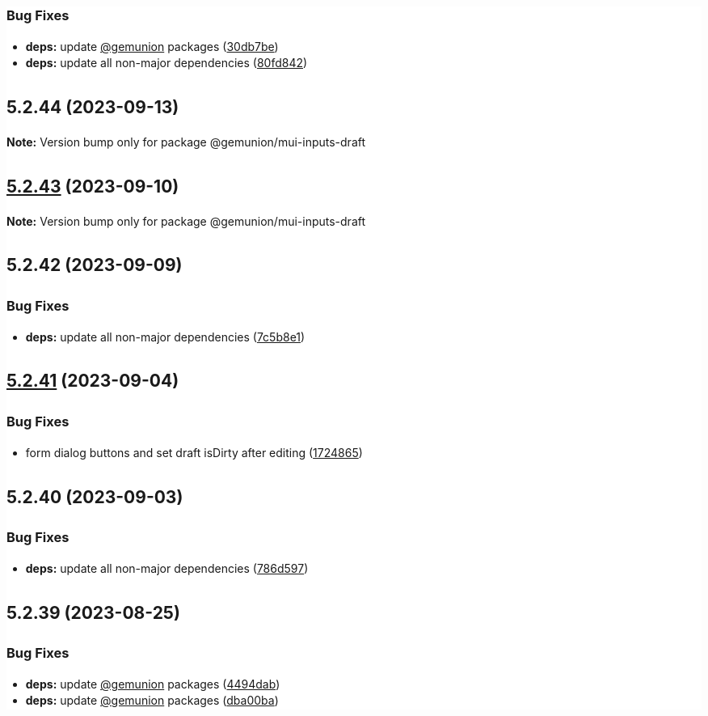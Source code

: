 ### Bug Fixes

- **deps:** update [@gemunion](https://github.com/gemunion) packages ([30db7be](https://github.com/gemunion/mui-packages/commit/30db7be95aa5ff87530cd32f7228d60b6bdd9bee))
- **deps:** update all non-major dependencies ([80fd842](https://github.com/gemunion/mui-packages/commit/80fd842c293253d991904973a3071d9cc3c1b81d))

## 5.2.44 (2023-09-13)

**Note:** Version bump only for package @gemunion/mui-inputs-draft

## [5.2.43](https://github.com/gemunion/mui-packages/compare/@gemunion/mui-inputs-draft@5.2.42...@gemunion/mui-inputs-draft@5.2.43) (2023-09-10)

**Note:** Version bump only for package @gemunion/mui-inputs-draft

## 5.2.42 (2023-09-09)

### Bug Fixes

- **deps:** update all non-major dependencies ([7c5b8e1](https://github.com/gemunion/mui-packages/commit/7c5b8e1d67ac92a15ecee9f442dc2e16b7b0984b))

## [5.2.41](https://github.com/gemunion/mui-packages/compare/@gemunion/mui-inputs-draft@5.2.40...@gemunion/mui-inputs-draft@5.2.41) (2023-09-04)

### Bug Fixes

- form dialog buttons and set draft isDirty after editing ([1724865](https://github.com/gemunion/mui-packages/commit/1724865fe99e3d7251b6b9126feabd573fe6ab59))

## 5.2.40 (2023-09-03)

### Bug Fixes

- **deps:** update all non-major dependencies ([786d597](https://github.com/gemunion/mui-packages/commit/786d597900b36b8c1a82031b7d1f92cb32c9bd7c))

## 5.2.39 (2023-08-25)

### Bug Fixes

- **deps:** update [@gemunion](https://github.com/gemunion) packages ([4494dab](https://github.com/gemunion/mui-packages/commit/4494dab3be46153183332ad27f80f22b9eba2297))
- **deps:** update [@gemunion](https://github.com/gemunion) packages ([dba00ba](https://github.com/gemunion/mui-packages/commit/dba00ba92800f5a8b81389ee8eac2e1e11974273))
